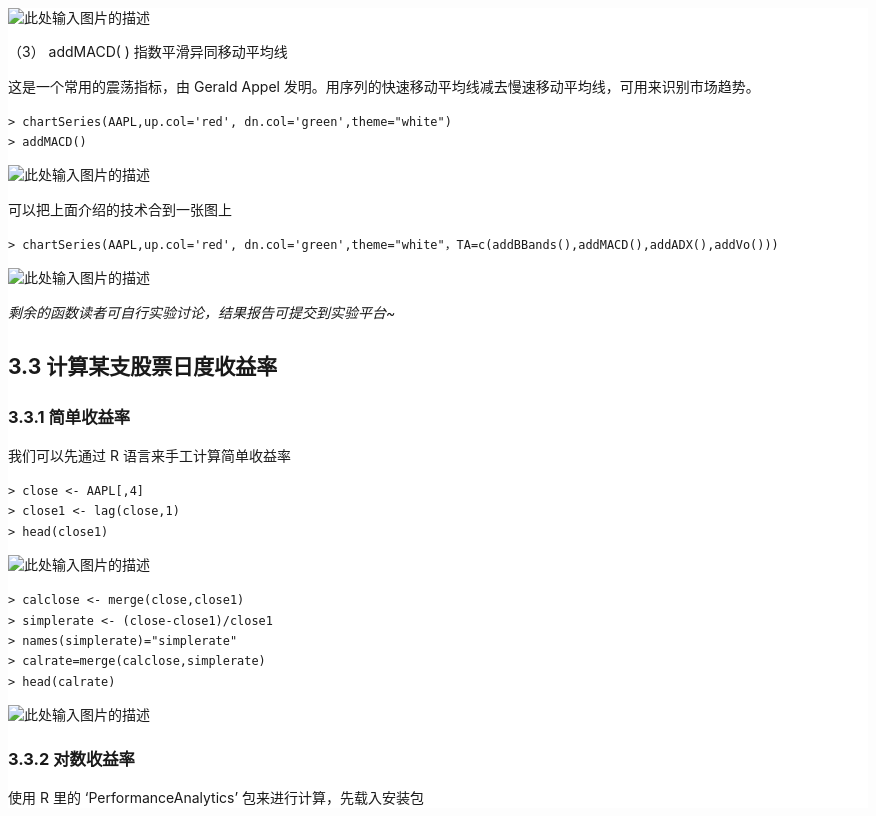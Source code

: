 ![此处输入图片的描述](https://dn-anything-about-doc.qbox.me/document-uid276733labid3298timestamp1500605652050.png/wm)

（3） addMACD( ) 指数平滑异同移动平均线

这是一个常用的震荡指标，由 Gerald Appel 发明。用序列的快速移动平均线减去慢速移动平均线，可用来识别市场趋势。

```
> chartSeries(AAPL,up.col='red', dn.col='green',theme="white")
> addMACD()

```

![此处输入图片的描述](https://dn-anything-about-doc.qbox.me/document-uid276733labid3298timestamp1500605668990.png/wm)

可以把上面介绍的技术合到一张图上

```
> chartSeries(AAPL,up.col='red', dn.col='green',theme="white"，TA=c(addBBands(),addMACD(),addADX(),addVo()))

```

![此处输入图片的描述](https://dn-anything-about-doc.qbox.me/document-uid276733labid3298timestamp1500605677038.png/wm)

*剩余的函数读者可自行实验讨论，结果报告可提交到实验平台~*

## 3.3 计算某支股票日度收益率

### 3.3.1 简单收益率

我们可以先通过 R 语言来手工计算简单收益率

```
> close <- AAPL[,4]
> close1 <- lag(close,1)
> head(close1)

```

![此处输入图片的描述](https://dn-anything-about-doc.qbox.me/document-uid276733labid3298timestamp1500605692800.png/wm)

```
> calclose <- merge(close,close1)
> simplerate <- (close-close1)/close1
> names(simplerate)="simplerate"
> calrate=merge(calclose,simplerate)
> head(calrate)

```

![此处输入图片的描述](https://dn-anything-about-doc.qbox.me/document-uid276733labid3298timestamp1500605697998.png/wm)

### 3.3.2 对数收益率

使用 R 里的 ‘PerformanceAnalytics’ 包来进行计算，先载入安装包
